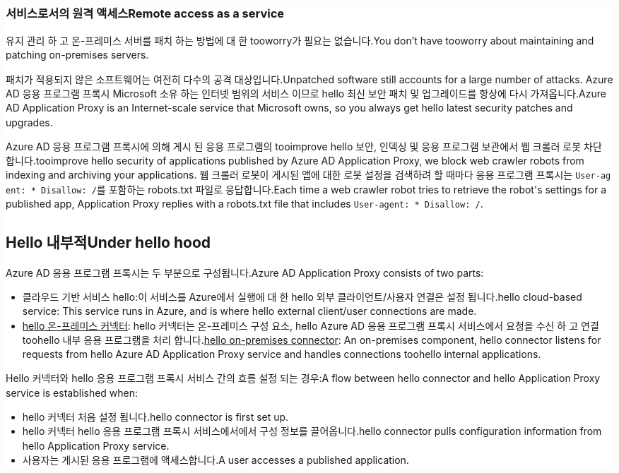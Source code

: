 ### <a name="remote-access-as-a-service"></a><span data-ttu-id="c758f-136">서비스로서의 원격 액세스</span><span class="sxs-lookup"><span data-stu-id="c758f-136">Remote access as a service</span></span>

<span data-ttu-id="c758f-137">유지 관리 하 고 온-프레미스 서버를 패치 하는 방법에 대 한 tooworry가 필요는 없습니다.</span><span class="sxs-lookup"><span data-stu-id="c758f-137">You don’t have tooworry about maintaining and patching on-premises servers.</span></span>

<span data-ttu-id="c758f-138">패치가 적용되지 않은 소프트웨어는 여전히 다수의 공격 대상입니다.</span><span class="sxs-lookup"><span data-stu-id="c758f-138">Unpatched software still accounts for a large number of attacks.</span></span> <span data-ttu-id="c758f-139">Azure AD 응용 프로그램 프록시 Microsoft 소유 하는 인터넷 범위의 서비스 이므로 hello 최신 보안 패치 및 업그레이드를 항상에 다시 가져옵니다.</span><span class="sxs-lookup"><span data-stu-id="c758f-139">Azure AD Application Proxy is an Internet-scale service that Microsoft owns, so you always get hello latest security patches and upgrades.</span></span>

<span data-ttu-id="c758f-140">Azure AD 응용 프로그램 프록시에 의해 게시 된 응용 프로그램의 tooimprove hello 보안, 인덱싱 및 응용 프로그램 보관에서 웹 크롤러 로봇 차단 합니다.</span><span class="sxs-lookup"><span data-stu-id="c758f-140">tooimprove hello security of applications published by Azure AD Application Proxy, we block web crawler robots from indexing and archiving your applications.</span></span> <span data-ttu-id="c758f-141">웹 크롤러 로봇이 게시된 앱에 대한 로봇 설정을 검색하려 할 때마다 응용 프로그램 프록시는 `User-agent: * Disallow: /`를 포함하는 robots.txt 파일로 응답합니다.</span><span class="sxs-lookup"><span data-stu-id="c758f-141">Each time a web crawler robot tries to retrieve the robot's settings for a published app, Application Proxy replies with a robots.txt file that includes `User-agent: * Disallow: /`.</span></span>

## <a name="under-hello-hood"></a><span data-ttu-id="c758f-142">Hello 내부적</span><span class="sxs-lookup"><span data-stu-id="c758f-142">Under hello hood</span></span>

<span data-ttu-id="c758f-143">Azure AD 응용 프로그램 프록시는 두 부분으로 구성됩니다.</span><span class="sxs-lookup"><span data-stu-id="c758f-143">Azure AD Application Proxy consists of two parts:</span></span>

* <span data-ttu-id="c758f-144">클라우드 기반 서비스 hello:이 서비스를 Azure에서 실행에 대 한 hello 외부 클라이언트/사용자 연결은 설정 됩니다.</span><span class="sxs-lookup"><span data-stu-id="c758f-144">hello cloud-based service: This service runs in Azure, and is where hello external client/user connections are made.</span></span>
* <span data-ttu-id="c758f-145">[hello 온-프레미스 커넥터](application-proxy-understand-connectors.md): hello 커넥터는 온-프레미스 구성 요소, hello Azure AD 응용 프로그램 프록시 서비스에서 요청을 수신 하 고 연결 toohello 내부 응용 프로그램을 처리 합니다.</span><span class="sxs-lookup"><span data-stu-id="c758f-145">[hello on-premises connector](application-proxy-understand-connectors.md): An on-premises component, hello connector listens for requests from hello Azure AD Application Proxy service and handles connections toohello internal applications.</span></span> 

<span data-ttu-id="c758f-146">Hello 커넥터와 hello 응용 프로그램 프록시 서비스 간의 흐름 설정 되는 경우:</span><span class="sxs-lookup"><span data-stu-id="c758f-146">A flow between hello connector and hello Application Proxy service is established when:</span></span>

* <span data-ttu-id="c758f-147">hello 커넥터 처음 설정 됩니다.</span><span class="sxs-lookup"><span data-stu-id="c758f-147">hello connector is first set up.</span></span>
* <span data-ttu-id="c758f-148">hello 커넥터 hello 응용 프로그램 프록시 서비스에서에서 구성 정보를 끌어옵니다.</span><span class="sxs-lookup"><span data-stu-id="c758f-148">hello connector pulls configuration information from hello Application Proxy service.</span></span>
* <span data-ttu-id="c758f-149">사용자는 게시된 응용 프로그램에 액세스합니다.</span><span class="sxs-lookup"><span data-stu-id="c758f-149">A user accesses a published application.</span></span>
